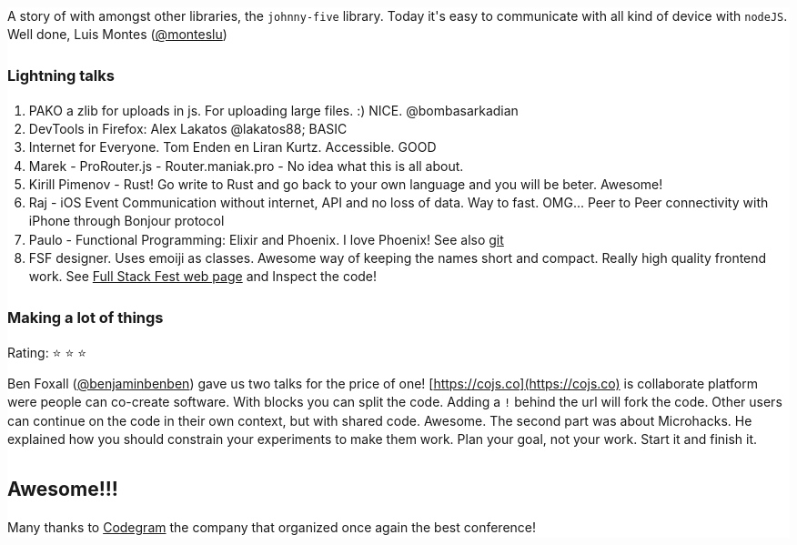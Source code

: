 A story of with amongst other libraries, the `johnny-five` library. Today it's easy to communicate with all kind of device with `nodeJS`. Well done, Luis Montes ([@monteslu](https://twitter.com/monteslu))

### Lightning talks

1. PAKO a zlib for uploads in js. For uploading large files. :) NICE. @bombasarkadian
2. DevTools in Firefox: Alex Lakatos @lakatos88;  BASIC
3. Internet for Everyone. Tom Enden en Liran Kurtz. Accessible. GOOD
4. Marek - ProRouter.js - Router.maniak.pro - No idea what this is all about.
5. Kirill Pimenov - Rust! Go write to Rust and go back to your own language and you will be beter. Awesome!
6. Raj - iOS Event Communication without internet, API and no loss of data. Way to fast. OMG... Peer to Peer connectivity with iPhone through Bonjour protocol
7. Paulo -  Functional Programming: Elixir and Phoenix. I love Phoenix! See also [git](https://paulodiniz.github.io/flappy-bird)
8. FSF designer. Uses emoiji as classes. Awesome way of keeping the names short and compact. Really high quality frontend work. See [Full Stack Fest web page](http://2017.fullstackfest.com) and Inspect the code!

### Making a lot of things
Rating: :star: :star: :star:

Ben Foxall ([@benjaminbenben](https://twitter.com/benjaminbenben)) gave us two talks for the price of one!
[https://cojs.co](https://cojs.co) is collaborate platform were people can co-create software. With blocks you can split the code. Adding a `!` behind the url will fork the code. Other users can continue on the code in their own context, but with shared code. Awesome. The second part was about Microhacks. He explained how you should constrain your experiments to make them work. Plan your goal, not your work. Start it and finish it.


## Awesome!!!
Many thanks to [Codegram](https://www.codegram.com/) the company that organized once again the best conference!
